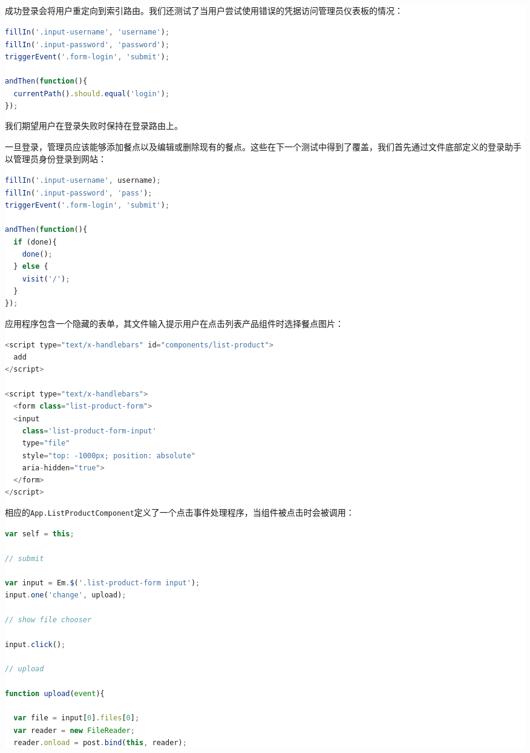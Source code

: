 成功登录会将用户重定向到索引路由。我们还测试了当用户尝试使用错误的凭据访问管理员仪表板的情况：

```js
fillIn('.input-username', 'username');
fillIn('.input-password', 'password');
triggerEvent('.form-login', 'submit');

andThen(function(){
  currentPath().should.equal('login');
});
```

我们期望用户在登录失败时保持在登录路由上。

一旦登录，管理员应该能够添加餐点以及编辑或删除现有的餐点。这些在下一个测试中得到了覆盖，我们首先通过文件底部定义的登录助手以管理员身份登录到网站：

```js
fillIn('.input-username', username);
fillIn('.input-password', 'pass');
triggerEvent('.form-login', 'submit');

andThen(function(){
  if (done){
    done();
  } else {
    visit('/');
  }
});
```

应用程序包含一个隐藏的表单，其文件输入提示用户在点击列表产品组件时选择餐点图片：

```js
<script type="text/x-handlebars" id="components/list-product">
  add
</script>

<script type="text/x-handlebars">
  <form class="list-product-form">
  <input
    class='list-product-form-input'
    type="file"
    style="top: -1000px; position: absolute"
    aria-hidden="true">
  </form>
</script>
```

相应的`App.ListProductComponent`定义了一个点击事件处理程序，当组件被点击时会被调用：

```js
var self = this;

// submit

var input = Em.$('.list-product-form input');
input.one('change', upload);

// show file chooser

input.click();

// upload

function upload(event){

  var file = input[0].files[0];
  var reader = new FileReader;
  reader.onload = post.bind(this, reader);
```
